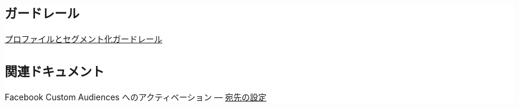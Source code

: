 ## ガードレール

[プロファイルとセグメント化ガードレール](https://experienceleague.adobe.com/docs/experience-platform/profile/guardrails.html?lang=ja)

## 関連ドキュメント

Facebook Custom Audiences へのアクティベーション — [宛先の設定](https://experienceleague.adobe.com/docs/experience-platform/destinations/catalog/social/facebook.html)